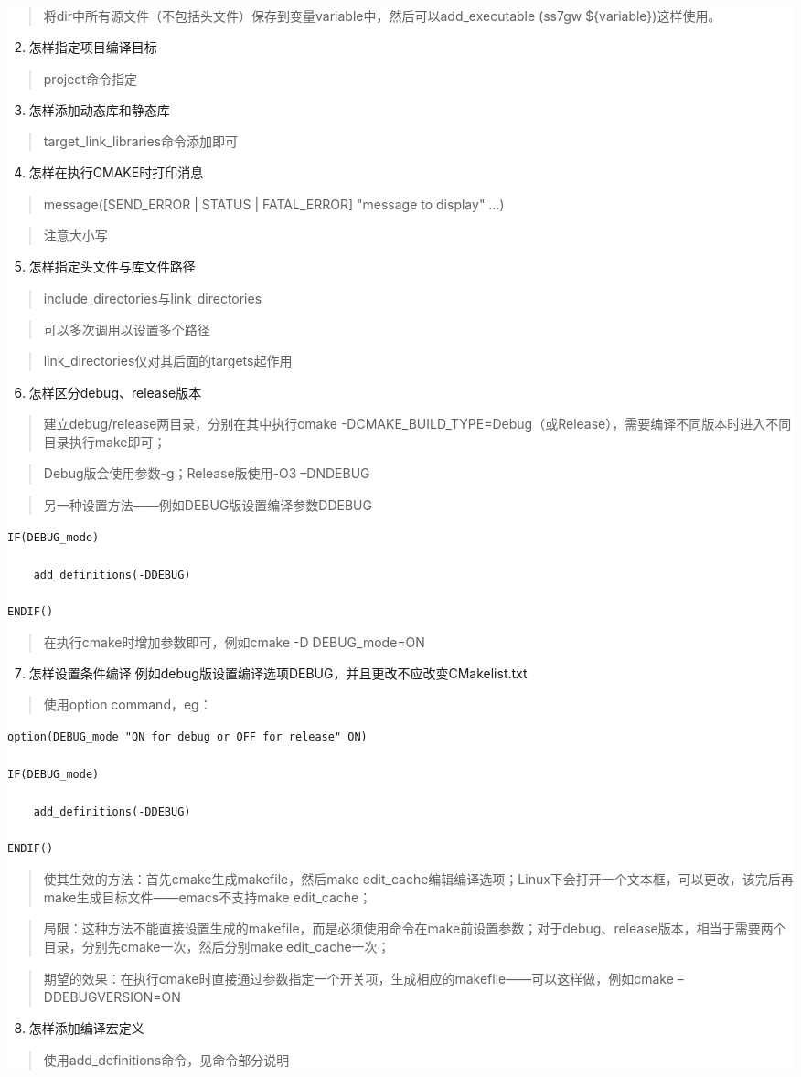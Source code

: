 > 将dir中所有源文件（不包括头文件）保存到变量variable中，然后可以add_executable (ss7gw ${variable})这样使用。

2. 怎样指定项目编译目标
>  project命令指定

3. 怎样添加动态库和静态库
> target_link_libraries命令添加即可

4. 怎样在执行CMAKE时打印消息
> message([SEND_ERROR | STATUS | FATAL_ERROR] "message to display" ...)

> 注意大小写

5. 怎样指定头文件与库文件路径
> include_directories与link_directories

> 可以多次调用以设置多个路径

> link_directories仅对其后面的targets起作用

6. 怎样区分debug、release版本
> 建立debug/release两目录，分别在其中执行cmake -DCMAKE_BUILD_TYPE=Debug（或Release），需要编译不同版本时进入不同目录执行make即可；

> Debug版会使用参数-g；Release版使用-O3 –DNDEBUG

> 另一种设置方法——例如DEBUG版设置编译参数DDEBUG
```
IF(DEBUG_mode)

    add_definitions(-DDEBUG)

ENDIF()
```
> 在执行cmake时增加参数即可，例如cmake -D DEBUG_mode=ON

7. 怎样设置条件编译
例如debug版设置编译选项DEBUG，并且更改不应改变CMakelist.txt

> 使用option command，eg：
```
option(DEBUG_mode "ON for debug or OFF for release" ON)

IF(DEBUG_mode)

    add_definitions(-DDEBUG)

ENDIF()
```
> 使其生效的方法：首先cmake生成makefile，然后make edit_cache编辑编译选项；Linux下会打开一个文本框，可以更改，该完后再make生成目标文件——emacs不支持make edit_cache；

> 局限：这种方法不能直接设置生成的makefile，而是必须使用命令在make前设置参数；对于debug、release版本，相当于需要两个目录，分别先cmake一次，然后分别make edit_cache一次；

> 期望的效果：在执行cmake时直接通过参数指定一个开关项，生成相应的makefile——可以这样做，例如cmake –DDEBUGVERSION=ON

8. 怎样添加编译宏定义
> 使用add_definitions命令，见命令部分说明
